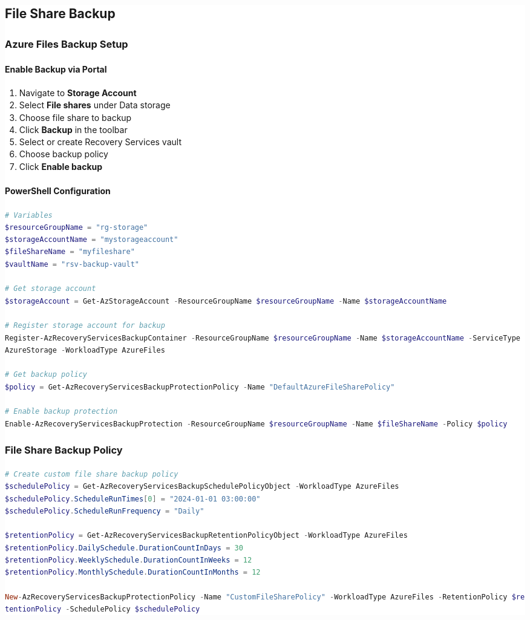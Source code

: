 ## File Share Backup

### Azure Files Backup Setup

#### Enable Backup via Portal
1. Navigate to **Storage Account**
2. Select **File shares** under Data storage
3. Choose file share to backup
4. Click **Backup** in the toolbar
5. Select or create Recovery Services vault
6. Choose backup policy
7. Click **Enable backup**

#### PowerShell Configuration
```powershell
# Variables
$resourceGroupName = "rg-storage"
$storageAccountName = "mystorageaccount"
$fileShareName = "myfileshare"
$vaultName = "rsv-backup-vault"

# Get storage account
$storageAccount = Get-AzStorageAccount -ResourceGroupName $resourceGroupName -Name $storageAccountName

# Register storage account for backup
Register-AzRecoveryServicesBackupContainer -ResourceGroupName $resourceGroupName -Name $storageAccountName -ServiceType AzureStorage -WorkloadType AzureFiles

# Get backup policy
$policy = Get-AzRecoveryServicesBackupProtectionPolicy -Name "DefaultAzureFileSharePolicy"

# Enable backup protection
Enable-AzRecoveryServicesBackupProtection -ResourceGroupName $resourceGroupName -Name $fileShareName -Policy $policy
```

### File Share Backup Policy
```powershell
# Create custom file share backup policy
$schedulePolicy = Get-AzRecoveryServicesBackupSchedulePolicyObject -WorkloadType AzureFiles
$schedulePolicy.ScheduleRunTimes[0] = "2024-01-01 03:00:00"
$schedulePolicy.ScheduleRunFrequency = "Daily"

$retentionPolicy = Get-AzRecoveryServicesBackupRetentionPolicyObject -WorkloadType AzureFiles
$retentionPolicy.DailySchedule.DurationCountInDays = 30
$retentionPolicy.WeeklySchedule.DurationCountInWeeks = 12
$retentionPolicy.MonthlySchedule.DurationCountInMonths = 12

New-AzRecoveryServicesBackupProtectionPolicy -Name "CustomFileSharePolicy" -WorkloadType AzureFiles -RetentionPolicy $retentionPolicy -SchedulePolicy $schedulePolicy
```
